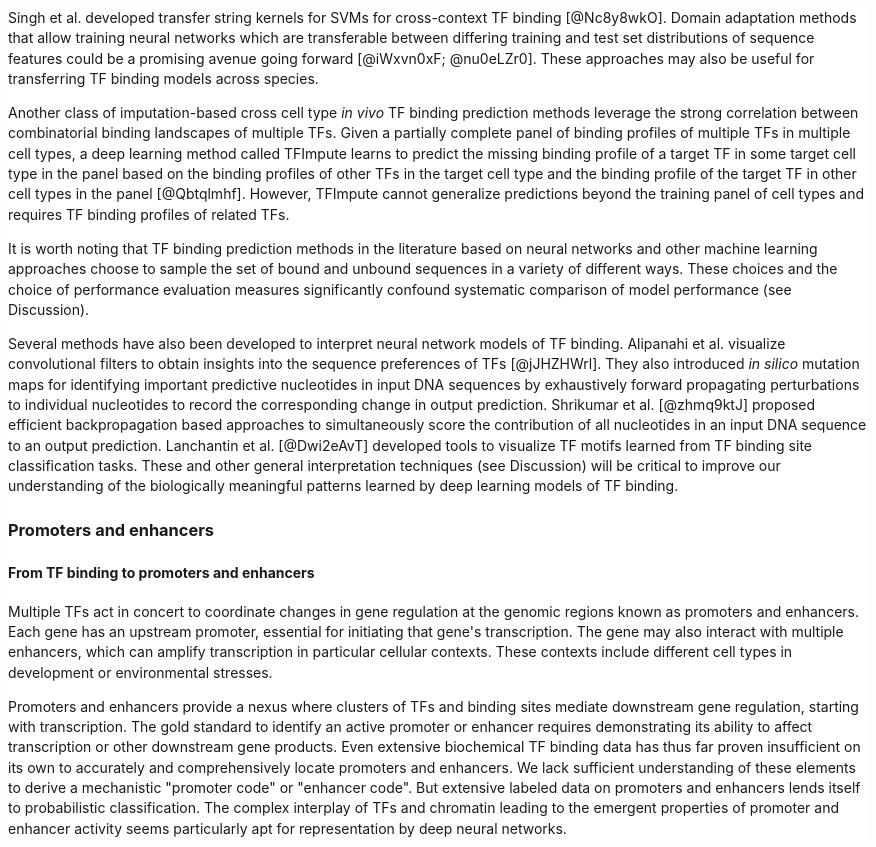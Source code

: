 Singh et al. developed transfer string kernels for SVMs for cross-context TF binding [@Nc8y8wkO].
Domain adaptation methods that allow training neural networks which are transferable between differing training and test set distributions of sequence features could be a promising avenue going forward [@iWxvn0xF; @nu0eLZr0].
These approaches may also be useful for transferring TF binding models across species.

Another class of imputation-based cross cell type *in vivo* TF binding prediction methods leverage the strong correlation between combinatorial binding landscapes of multiple TFs.
Given a partially complete panel of binding profiles of multiple TFs in multiple cell types, a deep learning method called TFImpute learns to predict the missing binding profile of a target TF in some target cell type in the panel based on the binding profiles of other TFs in the target cell type and the binding profile of the target TF in other cell types in the panel [@Qbtqlmhf].
However, TFImpute cannot generalize predictions beyond the training panel of cell types and requires TF binding profiles of related TFs.

It is worth noting that TF binding prediction methods in the literature based on neural networks and other machine learning approaches choose to sample the set of bound and unbound sequences in a variety of different ways.
These choices and the choice of performance evaluation measures significantly confound systematic comparison of model performance (see Discussion).

Several methods have also been developed to interpret neural network models of TF binding.
Alipanahi et al. visualize convolutional filters to obtain insights into the sequence preferences of TFs [@jJHZHWrl].
They also introduced *in silico* mutation maps for identifying important predictive nucleotides in input DNA sequences by exhaustively forward propagating perturbations to individual nucleotides to record the corresponding change in output prediction.
Shrikumar et al. [@zhmq9ktJ] proposed efficient backpropagation based approaches to simultaneously score the contribution of all nucleotides in an input DNA sequence to an output prediction.
Lanchantin et al. [@Dwi2eAvT] developed tools to visualize TF motifs learned from TF binding site classification tasks.
These and other general interpretation techniques (see Discussion) will be critical to improve our understanding of the biologically meaningful patterns learned by deep learning models of TF binding.

### Promoters and enhancers

#### From TF binding to promoters and enhancers

Multiple TFs act in concert to coordinate changes in gene regulation at the genomic regions known as promoters and enhancers.
Each gene has an upstream promoter, essential for initiating that gene's transcription.
The gene may also interact with multiple enhancers, which can amplify transcription in particular cellular contexts.
These contexts include different cell types in development or environmental stresses.

Promoters and enhancers provide a nexus where clusters of TFs and binding sites mediate downstream gene regulation, starting with transcription.
The gold standard to identify an active promoter or enhancer requires demonstrating its ability to affect transcription or other downstream gene products.
Even extensive biochemical TF binding data has thus far proven insufficient on its own to accurately and comprehensively locate promoters and enhancers.
We lack sufficient understanding of these elements to derive a mechanistic "promoter code" or "enhancer code".
But extensive labeled data on promoters and enhancers lends itself to probabilistic classification.
The complex interplay of TFs and chromatin leading to the emergent properties of promoter and enhancer activity seems particularly apt for representation by deep neural networks.
